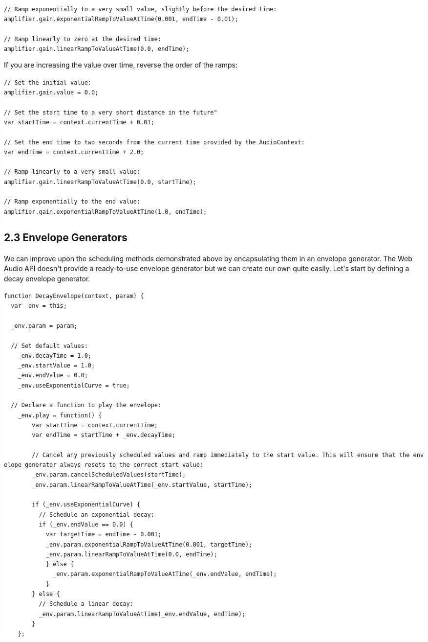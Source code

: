     // Ramp exponentially to a very small value, slightly before the desired time:
    amplifier.gain.exponentialRampToValueAtTime(0.001, endTime - 0.01);
    
    // Ramp linearly to zero at the desired time:
    amplifier.gain.linearRampToValueAtTime(0.0, endTime);

If you are increasing the value over time, reverse the order of the ramps:

    // Set the initial value:
    amplifier.gain.value = 0.0;
    
    // Set the start time to a very short distance in the future"
    var startTime = context.currentTime + 0.01;
    
    // Set the end time to two seconds from the current time provided by the AudioContext:
    var endTime = context.currentTime + 2.0;
    
    // Ramp linearly to a very small value:
    amplifier.gain.linearRampToValueAtTime(0.0, startTime);
    
    // Ramp exponentially to the end value:
    amplifier.gain.exponentialRampToValueAtTime(1.0, endTime);

## 2.3 Envelope Generators

We can improve upon the scheduling methods demonstrated above by encapsulating them in an envelope generator. The Web Audio API doesn't provide a ready-to-use envelope generator but we can create our own quite easily. Let's start by defining a decay envelope generator.

    function DecayEnvelope(context, param) {
      var _env = this;

      _env.param = param;
      
      // Set default values:
	    _env.decayTime = 1.0;
	    _env.startValue = 1.0;
	    _env.endValue = 0.0;
	    _env.useExponentialCurve = true;

      // Declare a function to play the envelope:
	    _env.play = function() {
		    var startTime = context.currentTime;
		    var endTime = startTime + _env.decayTime;
		    
		    // Cancel any previously scheduled values and ramp immediately to the start value. This will ensure that the envelope generator always resets to the correct start value:
		    _env.param.cancelScheduledValues(startTime);
		    _env.param.linearRampToValueAtTime(_env.startValue, startTime);

		    if (_env.useExponentialCurve) {
		      // Schedule an exponential decay:
		      if (_env.endValue == 0.0) {
		        var targetTime = endTime - 0.001;
		        _env.param.exponentialRampToValueAtTime(0.001, targetTime);
		        _env.param.linearRampToValueAtTime(0.0, endTime);
			    } else {
			      _env.param.exponentialRampToValueAtTime(_env.endValue, endTime);
			    }
		    } else {
		      // Schedule a linear decay:
		      _env.param.linearRampToValueAtTime(_env.endValue, endTime);
		    }
	    };
	    